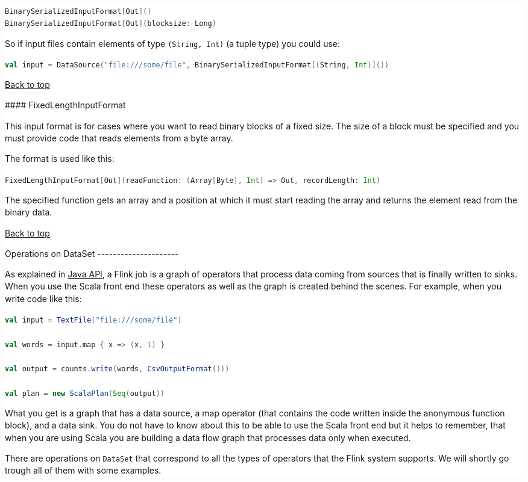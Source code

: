 ```scala
BinarySerializedInputFormat[Out]()
BinarySerializedInputFormat[Out](blocksize: Long)
```

So if input files contain elements of type `(String, Int)` (a tuple type) you
could use:

```scala
val input = DataSource("file:///some/file", BinarySerializedInputFormat[(String, Int)]())
```
[Back to top](#top)

<section id="fixed-length-input-format">
#### FixedLengthInputFormat

This input format is for cases where you want to read binary blocks
of a fixed size. The size of a block must be specified and you must
provide code that reads elements from a byte array.

The format is used like this:

```scala
FixedLengthInputFormat[Out](readFunction: (Array[Byte], Int) => Out, recordLength: Int)
```

The specified function gets an array and a position at which it must start
reading the array and returns the element read from the binary data.

[Back to top](#top)

<section id="operations">
Operations on DataSet
---------------------

As explained in [Java API](java_api_guide.html#transformations),
a Flink job is a graph of operators that process data coming from
sources that is finally written to sinks. When you use the Scala front end
these operators as well as the graph is created behind the scenes. For example,
when you write code like this:

```scala
val input = TextFile("file:///some/file")

val words = input.map { x => (x, 1) }

val output = counts.write(words, CsvOutputFormat()))

val plan = new ScalaPlan(Seq(output))
```

What you get is a graph that has a data source, a map operator (that contains
the code written inside the anonymous function block), and a data sink. You 
do not have to know about this to be able to use the Scala front end but
it helps to remember, that when you are using Scala you are building
a data flow graph that processes data only when executed.

There are operations on `DataSet` that correspond to all the types of operators
that the Flink system supports. We will shortly go trough all of them with
some examples.
